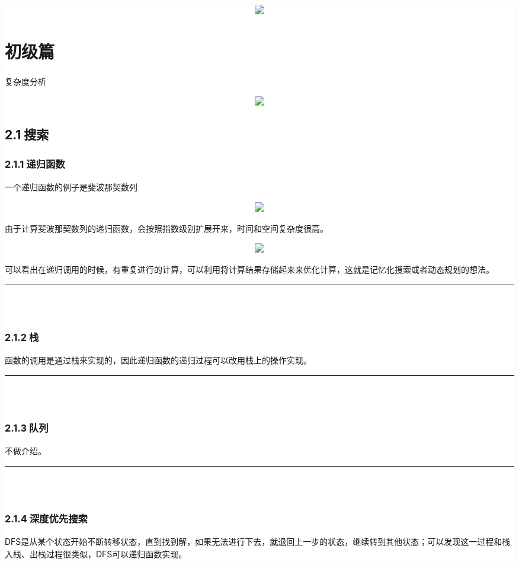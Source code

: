 <div align="center"> <img src="https://cdn.nlark.com/yuque/0/2023/jpeg/29674612/1681454004324-88a6e9ab-c42b-47a6-8a36-4c7a64d58324.jpeg" width="500" /> </div>


# 初级篇
复杂度分析
<div align="center"> <img src="https://cdn.nlark.com/yuque/0/2023/jpeg/29674612/1682774565665-96143e83-e872-4c09-9065-0fd055765f9f.jpeg" width="700" /> </div>


## 2.1 搜索

### 2.1.1 递归函数
一个递归函数的例子是斐波那契数列
<div align="center"> <img src="https://cdn.nlark.com/yuque/0/2023/png/29674612/1680177545315-93399e4b-4374-4619-8c14-9a7b75c54ed2.png" width="300" /> </div>


由于计算斐波那契数列的递归函数，会按照指数级别扩展开来，时间和空间复杂度很高。
<div align="center"> <img src="https://cdn.nlark.com/yuque/0/2023/png/29674612/1680177637011-d0b1b300-a8b7-43a4-bac8-6076b676ff78.png" width="300" /> </div>


可以看出在递归调用的时候，有重复进行的计算，可以利用将计算结果存储起来来优化计算，这就是记忆化搜索或者动态规划的想法。

---

<br/>


<br/>


### 2.1.2 栈
函数的调用是通过栈来实现的，因此递归函数的递归过程可以改用栈上的操作实现。

---

<br/>


<br/>



### 2.1.3 队列
不做介绍。

---

<br/>


<br/>


### 2.1.4 深度优先搜索
DFS是从某个状态开始不断转移状态，直到找到解，如果无法进行下去，就退回上一步的状态，继续转到其他状态；可以发现这一过程和栈入栈、出栈过程很类似，DFS可以递归函数实现。

